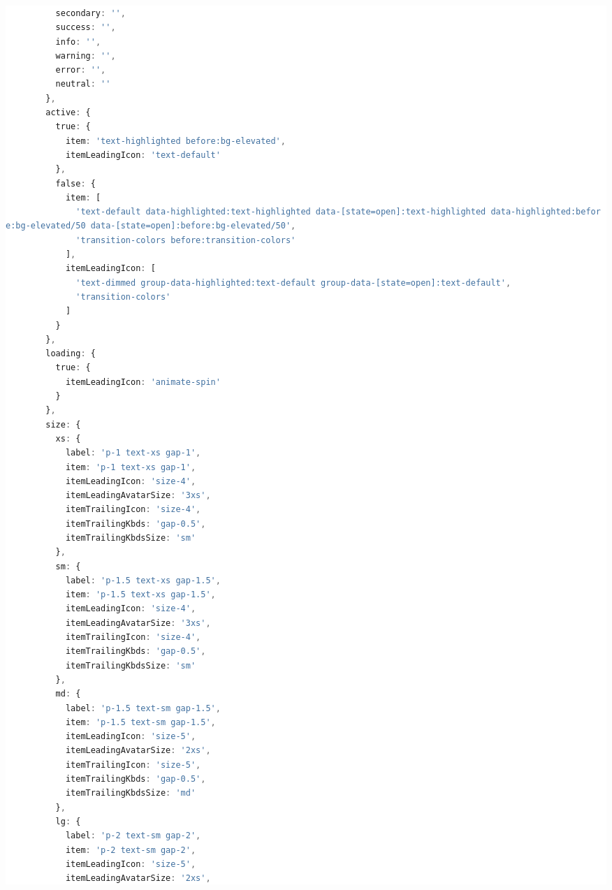 ```ts [app.config.ts]
          secondary: '',
          success: '',
          info: '',
          warning: '',
          error: '',
          neutral: ''
        },
        active: {
          true: {
            item: 'text-highlighted before:bg-elevated',
            itemLeadingIcon: 'text-default'
          },
          false: {
            item: [
              'text-default data-highlighted:text-highlighted data-[state=open]:text-highlighted data-highlighted:before:bg-elevated/50 data-[state=open]:before:bg-elevated/50',
              'transition-colors before:transition-colors'
            ],
            itemLeadingIcon: [
              'text-dimmed group-data-highlighted:text-default group-data-[state=open]:text-default',
              'transition-colors'
            ]
          }
        },
        loading: {
          true: {
            itemLeadingIcon: 'animate-spin'
          }
        },
        size: {
          xs: {
            label: 'p-1 text-xs gap-1',
            item: 'p-1 text-xs gap-1',
            itemLeadingIcon: 'size-4',
            itemLeadingAvatarSize: '3xs',
            itemTrailingIcon: 'size-4',
            itemTrailingKbds: 'gap-0.5',
            itemTrailingKbdsSize: 'sm'
          },
          sm: {
            label: 'p-1.5 text-xs gap-1.5',
            item: 'p-1.5 text-xs gap-1.5',
            itemLeadingIcon: 'size-4',
            itemLeadingAvatarSize: '3xs',
            itemTrailingIcon: 'size-4',
            itemTrailingKbds: 'gap-0.5',
            itemTrailingKbdsSize: 'sm'
          },
          md: {
            label: 'p-1.5 text-sm gap-1.5',
            item: 'p-1.5 text-sm gap-1.5',
            itemLeadingIcon: 'size-5',
            itemLeadingAvatarSize: '2xs',
            itemTrailingIcon: 'size-5',
            itemTrailingKbds: 'gap-0.5',
            itemTrailingKbdsSize: 'md'
          },
          lg: {
            label: 'p-2 text-sm gap-2',
            item: 'p-2 text-sm gap-2',
            itemLeadingIcon: 'size-5',
            itemLeadingAvatarSize: '2xs',
```